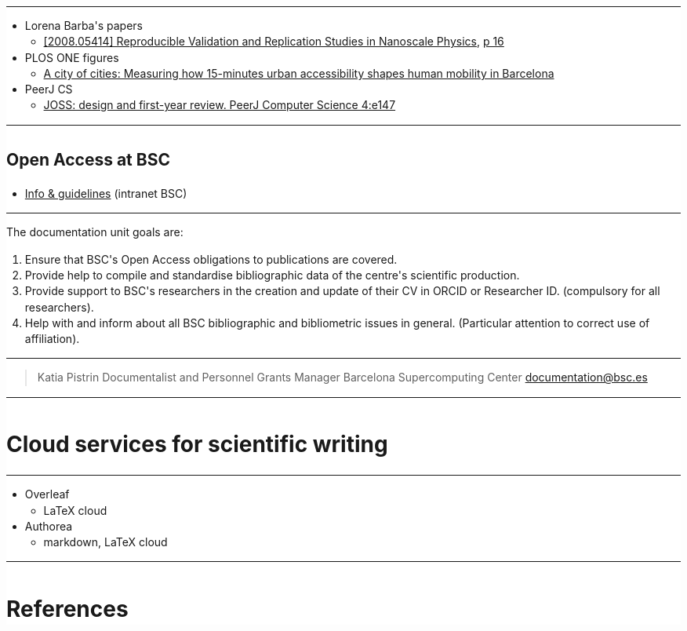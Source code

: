 ----

- Lorena Barba's papers
    - [[2008.05414] Reproducible Validation and Replication Studies in Nanoscale Physics](https://arxiv.org/abs/2008.05414), [p 16](https://arxiv.org/pdf/2008.05414.pdf)
- PLOS ONE figures
    - [A city of cities: Measuring how 15-minutes urban accessibility shapes human mobility in Barcelona](https://journals.plos.org/plosone/article?id=10.1371/journal.pone.0250080)
- PeerJ CS
    - [JOSS: design and first-year review. PeerJ Computer Science 4:e147](https://doi.org/10.7717/peerj-cs.147)

----

## Open Access at BSC

- [Info & guidelines](https://intranet.bsc.es/help-and-support/rstd-services/documentation-publications-unit) (intranet BSC)

----

The documentation unit goals are:

1. Ensure that BSC's Open Access obligations to publications are covered.
2. Provide help to compile and standardise bibliographic data of the centre's scientific production.
3. Provide support to BSC's researchers in the creation and update of their CV in ORCID or Researcher ID. (compulsory for all researchers).
4. Help with and inform about all BSC bibliographic and bibliometric issues in general. (Particular attention to correct use of affiliation).

----

> Katia Pistrin
> Documentalist and Personnel Grants Manager
> Barcelona Supercomputing Center
> documentation@bsc.es

---

# Cloud services for scientific writing

----

- Overleaf
    - LaTeX cloud
- Authorea
    - markdown, LaTeX cloud 

---

# References
